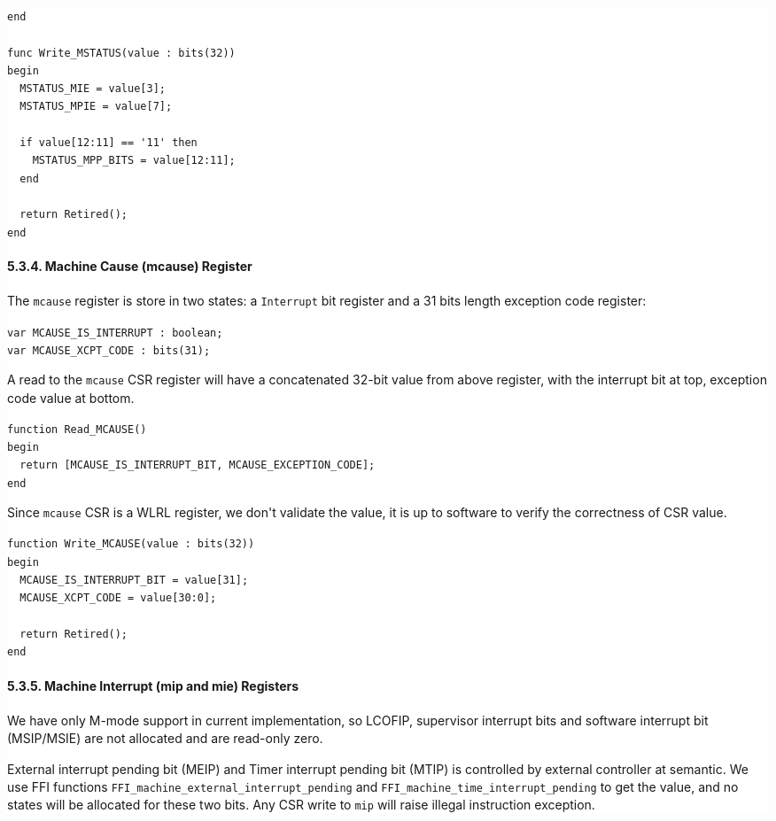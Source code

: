     end

    func Write_MSTATUS(value : bits(32))
    begin
      MSTATUS_MIE = value[3];
      MSTATUS_MPIE = value[7];

      if value[12:11] == '11' then
        MSTATUS_MPP_BITS = value[12:11];
      end

      return Retired();
    end

#### 5.3.4. Machine Cause (mcause) Register

The <span style="display: inline-block;">`mcause`</span> register is
store in two states: a
<span style="display: inline-block;">`Interrupt`</span> bit register and
a 31 bits length exception code register:

    var MCAUSE_IS_INTERRUPT : boolean;
    var MCAUSE_XCPT_CODE : bits(31);

A read to the <span style="display: inline-block;">`mcause`</span> CSR
register will have a concatenated 32-bit value from above register, with
the interrupt bit at top, exception code value at bottom.

    function Read_MCAUSE()
    begin
      return [MCAUSE_IS_INTERRUPT_BIT, MCAUSE_EXCEPTION_CODE];
    end

Since <span style="display: inline-block;">`mcause`</span> CSR is a WLRL
register, we don't validate the value, it is up to software to verify
the correctness of CSR value.

    function Write_MCAUSE(value : bits(32))
    begin
      MCAUSE_IS_INTERRUPT_BIT = value[31];
      MCAUSE_XCPT_CODE = value[30:0];

      return Retired();
    end

#### 5.3.5. Machine Interrupt (mip and mie) Registers

We have only M-mode support in current implementation, so LCOFIP,
supervisor interrupt bits and software interrupt bit (MSIP/MSIE) are not
allocated and are read-only zero.

External interrupt pending bit (MEIP) and Timer interrupt pending bit
(MTIP) is controlled by external controller at semantic. We use FFI
functions
<span style="display: inline-block;">`FFI_machine_external_interrupt_pending`</span>
and
<span style="display: inline-block;">`FFI_machine_time_interrupt_pending`</span>
to get the value, and no states will be allocated for these two bits.
Any CSR write to <span style="display: inline-block;">`mip`</span> will
raise illegal instruction exception.
